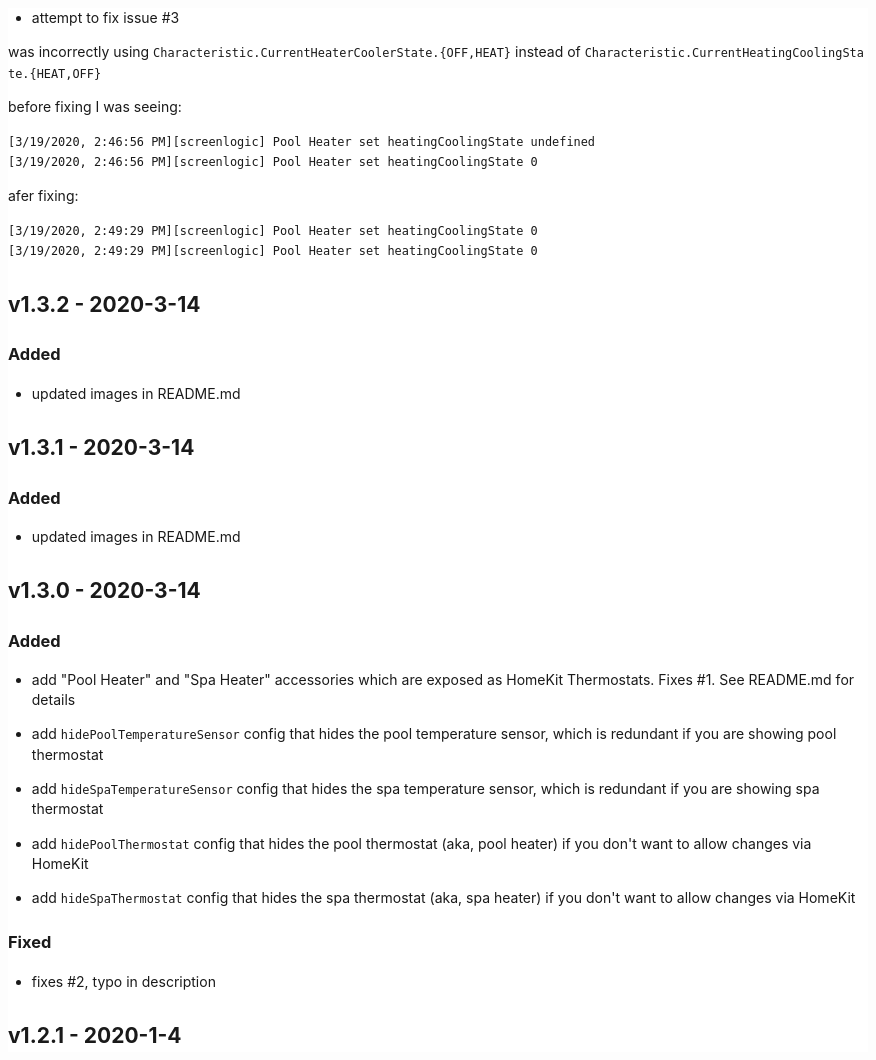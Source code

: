 - attempt to fix issue #3

was incorrectly using `Characteristic.CurrentHeaterCoolerState.{OFF,HEAT}` instead of `Characteristic.CurrentHeatingCoolingState.{HEAT,OFF}`

before fixing I was seeing:

```
[3/19/2020, 2:46:56 PM][screenlogic] Pool Heater set heatingCoolingState undefined
[3/19/2020, 2:46:56 PM][screenlogic] Pool Heater set heatingCoolingState 0
```

afer fixing:

```
[3/19/2020, 2:49:29 PM][screenlogic] Pool Heater set heatingCoolingState 0
[3/19/2020, 2:49:29 PM][screenlogic] Pool Heater set heatingCoolingState 0
```

## v1.3.2 - 2020-3-14

### Added

- updated images in README.md

## v1.3.1 - 2020-3-14

### Added

- updated images in README.md

## v1.3.0 - 2020-3-14

### Added

- add "Pool Heater" and "Spa Heater" accessories which are exposed as HomeKit Thermostats. Fixes #1. See README.md for details

- add `hidePoolTemperatureSensor` config that hides the pool temperature sensor, which is redundant if you are showing pool thermostat

- add `hideSpaTemperatureSensor` config that hides the spa temperature sensor, which is redundant if you are showing spa thermostat

- add `hidePoolThermostat` config that hides the pool thermostat (aka, pool heater) if you don't want to allow changes via HomeKit

- add `hideSpaThermostat` config that hides the spa thermostat (aka, spa heater) if you don't want to allow changes via HomeKit

### Fixed

- fixes #2, typo in description

## v1.2.1 - 2020-1-4

